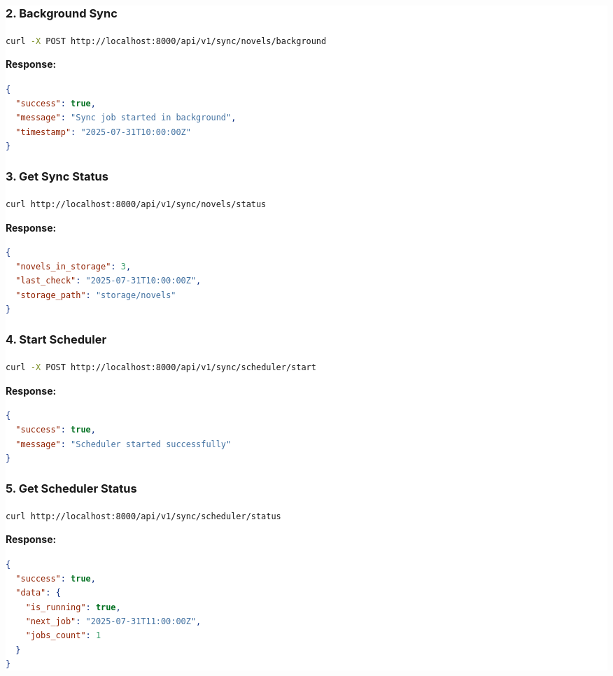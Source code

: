 ```json
```

### **2. Background Sync**
```bash
curl -X POST http://localhost:8000/api/v1/sync/novels/background
```

**Response:**
```json
{
  "success": true,
  "message": "Sync job started in background",
  "timestamp": "2025-07-31T10:00:00Z"
}
```

### **3. Get Sync Status**
```bash
curl http://localhost:8000/api/v1/sync/novels/status
```

**Response:**
```json
{
  "novels_in_storage": 3,
  "last_check": "2025-07-31T10:00:00Z",
  "storage_path": "storage/novels"
}
```

### **4. Start Scheduler**
```bash
curl -X POST http://localhost:8000/api/v1/sync/scheduler/start
```

**Response:**
```json
{
  "success": true,
  "message": "Scheduler started successfully"
}
```

### **5. Get Scheduler Status**
```bash
curl http://localhost:8000/api/v1/sync/scheduler/status
```

**Response:**
```json
{
  "success": true,
  "data": {
    "is_running": true,
    "next_job": "2025-07-31T11:00:00Z",
    "jobs_count": 1
  }
}
```
